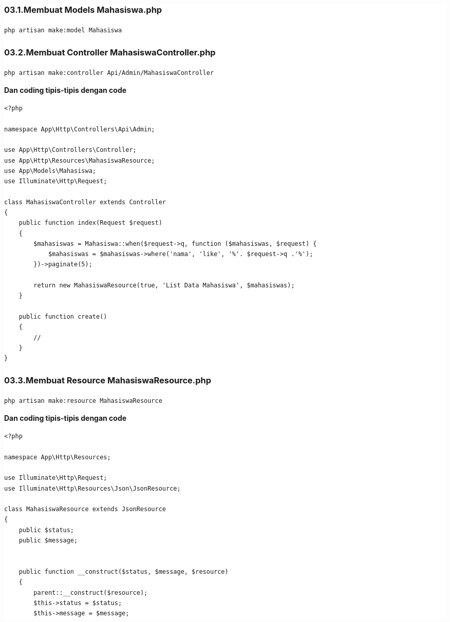 ### **03.1.Membuat Models Mahasiswa.php**
```bash
php artisan make:model Mahasiswa
```

### **03.2.Membuat Controller MahasiswaController.php**
```bash
php artisan make:controller Api/Admin/MahasiswaController
```

**Dan coding tipis-tipis dengan code**
```codingan
<?php

namespace App\Http\Controllers\Api\Admin;

use App\Http\Controllers\Controller;
use App\Http\Resources\MahasiswaResource;
use App\Models\Mahasiswa;
use Illuminate\Http\Request;

class MahasiswaController extends Controller
{
    public function index(Request $request)
    {
        $mahasiswas = Mahasiswa::when($request->q, function ($mahasiswas, $request) {
            $mahasiswas = $mahasiswas->where('nama', 'like', '%'. $request->q .'%');
        })->paginate(5);

        return new MahasiswaResource(true, 'List Data Mahasiswa', $mahasiswas);
    }

    public function create()
    {
        //
    }
}
```

### **03.3.Membuat Resource MahasiswaResource.php**

```bash
php artisan make:resource MahasiswaResource
```

**Dan coding tipis-tipis dengan code**
```codingan
<?php

namespace App\Http\Resources;

use Illuminate\Http\Request;
use Illuminate\Http\Resources\Json\JsonResource;

class MahasiswaResource extends JsonResource
{
    public $status;
    public $message;


    public function __construct($status, $message, $resource)
    {
        parent::__construct($resource);
        $this->status = $status;
        $this->message = $message;
```